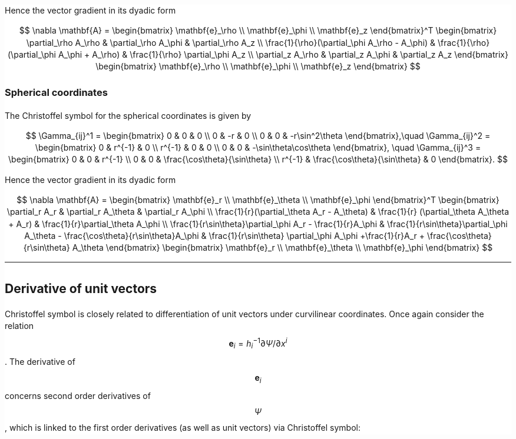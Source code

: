 Hence the vector gradient in its dyadic form

$$
\nabla \mathbf{A} = \begin{bmatrix} \mathbf{e}_\rho \\ \mathbf{e}_\phi \\ \mathbf{e}_z \end{bmatrix}^T
\begin{bmatrix} 
\partial_\rho A_\rho & \partial_\rho A_\phi & \partial_\rho A_z \\
\frac{1}{\rho}(\partial_\phi A_\rho - A_\phi) & \frac{1}{\rho}(\partial_\phi A_\phi + A_\rho) & \frac{1}{\rho} \partial_\phi A_z \\
\partial_z A_\rho & \partial_z A_\phi & \partial_z A_z
\end{bmatrix}
\begin{bmatrix} \mathbf{e}_\rho \\ \mathbf{e}_\phi \\ \mathbf{e}_z \end{bmatrix}
$$

### Spherical coordinates
The Christoffel symbol for the spherical coordinates is given by

$$
\Gamma_{ij}^1 = \begin{bmatrix}
0 & 0 & 0 \\ 0 & -r & 0 \\ 0 & 0 & -r\sin^2\theta
\end{bmatrix},\quad 
\Gamma_{ij}^2 = \begin{bmatrix}
0 & r^{-1} & 0 \\ r^{-1} & 0 & 0 \\ 0 & 0 & -\sin\theta\cos\theta
\end{bmatrix}, \quad 
\Gamma_{ij}^3 = \begin{bmatrix}
0 & 0 & r^{-1} \\ 0 & 0 & \frac{\cos\theta}{\sin\theta} \\ r^{-1} & \frac{\cos\theta}{\sin\theta} & 0
\end{bmatrix}.
$$

Hence the vector gradient in its dyadic form

$$
\nabla \mathbf{A} = \begin{bmatrix} \mathbf{e}_r \\ \mathbf{e}_\theta \\ \mathbf{e}_\phi \end{bmatrix}^T
\begin{bmatrix} 
\partial_r A_r & \partial_r A_\theta & \partial_r A_\phi \\
\frac{1}{r}(\partial_\theta A_r - A_\theta) & \frac{1}{r} (\partial_\theta A_\theta + A_r) & \frac{1}{r}\partial_\theta A_\phi \\
\frac{1}{r\sin\theta}\partial_\phi A_r - \frac{1}{r}A_\phi & \frac{1}{r\sin\theta}\partial_\phi A_\theta - \frac{\cos\theta}{r\sin\theta}A_\phi & \frac{1}{r\sin\theta} \partial_\phi A_\phi +\frac{1}{r}A_r + \frac{\cos\theta}{r\sin\theta} A_\theta
\end{bmatrix}
\begin{bmatrix} \mathbf{e}_r \\ \mathbf{e}_\theta \\ \mathbf{e}_\phi \end{bmatrix}
$$

---
## Derivative of unit vectors

Christoffel symbol is closely related to differentiation of unit vectors under curvilinear coordinates. Once again consider the relation $$\mathbf{e}_i = h_i^{-1} \partial \Psi/\partial x^i$$. The derivative of $$\mathbf{e}_i$$ concerns second order derivatives of $$\Psi$$, which is linked to the first order derivatives (as well as unit vectors) via Christoffel symbol:
